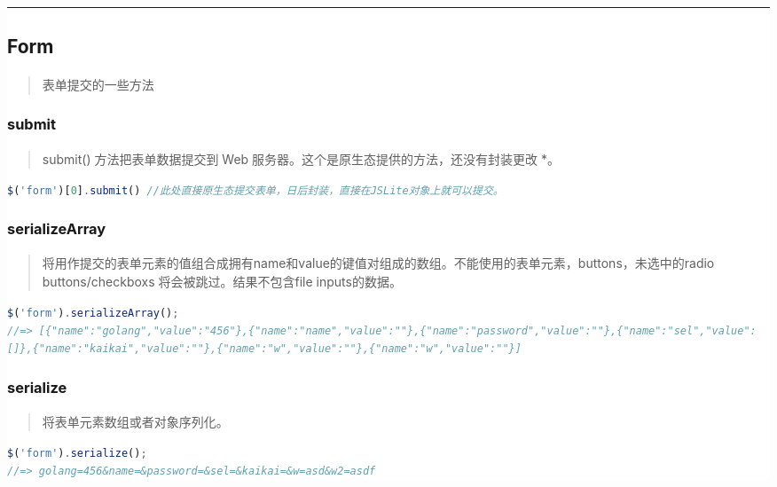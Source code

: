 
----
## Form
> 表单提交的一些方法

### submit
> submit() 方法把表单数据提交到 Web 服务器。这个是原生态提供的方法，还没有封装更改 *。

```js
$('form')[0].submit() //此处直接原生态提交表单，日后封装，直接在JSLite对象上就可以提交。
```

### serializeArray
> 将用作提交的表单元素的值组合成拥有name和value的键值对组成的数组。不能使用的表单元素，buttons，未选中的radio buttons/checkboxs 将会被跳过。结果不包含file inputs的数据。

```js
$('form').serializeArray();
//=> [{"name":"golang","value":"456"},{"name":"name","value":""},{"name":"password","value":""},{"name":"sel","value":[]},{"name":"kaikai","value":""},{"name":"w","value":""},{"name":"w","value":""}]
```

### serialize
> 将表单元素数组或者对象序列化。

```js
$('form').serialize();
//=> golang=456&name=&password=&sel=&kaikai=&w=asd&w2=asdf
```
